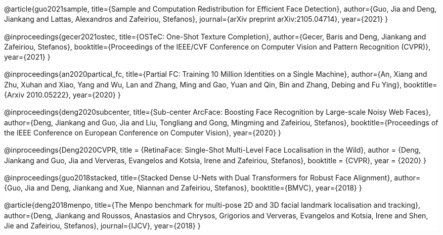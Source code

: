 @article{guo2021sample,
  title={Sample and Computation Redistribution for Efficient Face Detection},
  author={Guo, Jia and Deng, Jiankang and Lattas, Alexandros and Zafeiriou, Stefanos},
  journal={arXiv preprint arXiv:2105.04714},
  year={2021}
}

@inproceedings{gecer2021ostec,
  title={OSTeC: One-Shot Texture Completion},
  author={Gecer, Baris and Deng, Jiankang and Zafeiriou, Stefanos},
  booktitle={Proceedings of the IEEE/CVF Conference on Computer Vision and Pattern Recognition (CVPR)},
  year={2021}
}

@inproceedings{an2020partical_fc,
  title={Partial FC: Training 10 Million Identities on a Single Machine},
  author={An, Xiang and Zhu, Xuhan and Xiao, Yang and Wu, Lan and Zhang, Ming and Gao, Yuan and Qin, Bin and
  Zhang, Debing and Fu Ying},
  booktitle={Arxiv 2010.05222},
  year={2020}
}

@inproceedings{deng2020subcenter,
  title={Sub-center ArcFace: Boosting Face Recognition by Large-scale Noisy Web Faces},
  author={Deng, Jiankang and Guo, Jia and Liu, Tongliang and Gong, Mingming and Zafeiriou, Stefanos},
  booktitle={Proceedings of the IEEE Conference on European Conference on Computer Vision},
  year={2020}
}

@inproceedings{Deng2020CVPR,
title = {RetinaFace: Single-Shot Multi-Level Face Localisation in the Wild},
author = {Deng, Jiankang and Guo, Jia and Ververas, Evangelos and Kotsia, Irene and Zafeiriou, Stefanos},
booktitle = {CVPR},
year = {2020}
}

@inproceedings{guo2018stacked,
  title={Stacked Dense U-Nets with Dual Transformers for Robust Face Alignment},
  author={Guo, Jia and Deng, Jiankang and Xue, Niannan and Zafeiriou, Stefanos},
  booktitle={BMVC},
  year={2018}
}

@article{deng2018menpo,
  title={The Menpo benchmark for multi-pose 2D and 3D facial landmark localisation and tracking},
  author={Deng, Jiankang and Roussos, Anastasios and Chrysos, Grigorios and Ververas, Evangelos and Kotsia, Irene and Shen, Jie and Zafeiriou, Stefanos},
  journal={IJCV},
  year={2018}
}
